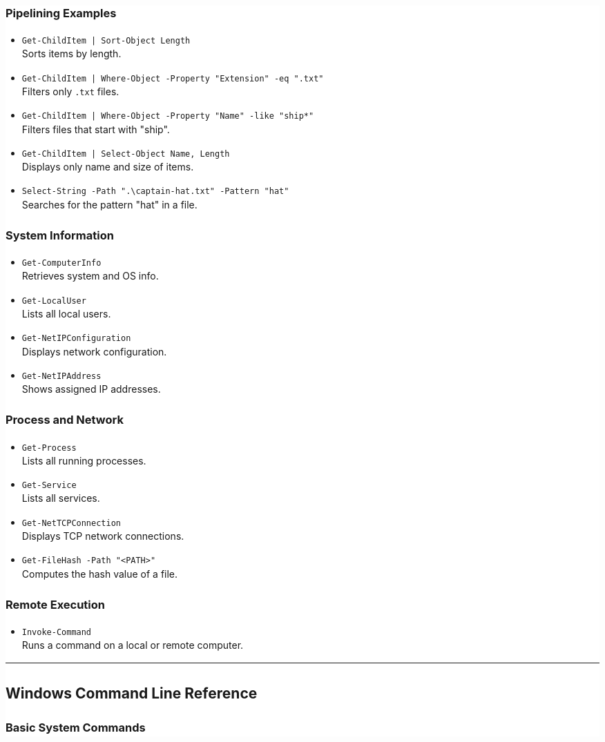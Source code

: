 ### Pipelining Examples

- `Get-ChildItem | Sort-Object Length`  
  Sorts items by length.

- `Get-ChildItem | Where-Object -Property "Extension" -eq ".txt"`  
  Filters only `.txt` files.

- `Get-ChildItem | Where-Object -Property "Name" -like "ship*"`  
  Filters files that start with "ship".

- `Get-ChildItem | Select-Object Name, Length`  
  Displays only name and size of items.

- `Select-String -Path ".\captain-hat.txt" -Pattern "hat"`  
  Searches for the pattern "hat" in a file.

### System Information

- `Get-ComputerInfo`  
  Retrieves system and OS info.

- `Get-LocalUser`  
  Lists all local users.

- `Get-NetIPConfiguration`  
  Displays network configuration.

- `Get-NetIPAddress`  
  Shows assigned IP addresses.

### Process and Network

- `Get-Process`  
  Lists all running processes.

- `Get-Service`  
  Lists all services.

- `Get-NetTCPConnection`  
  Displays TCP network connections.

- `Get-FileHash -Path "<PATH>"`  
  Computes the hash value of a file.

### Remote Execution

- `Invoke-Command`  
  Runs a command on a local or remote computer.

---

## Windows Command Line Reference

### Basic System Commands
